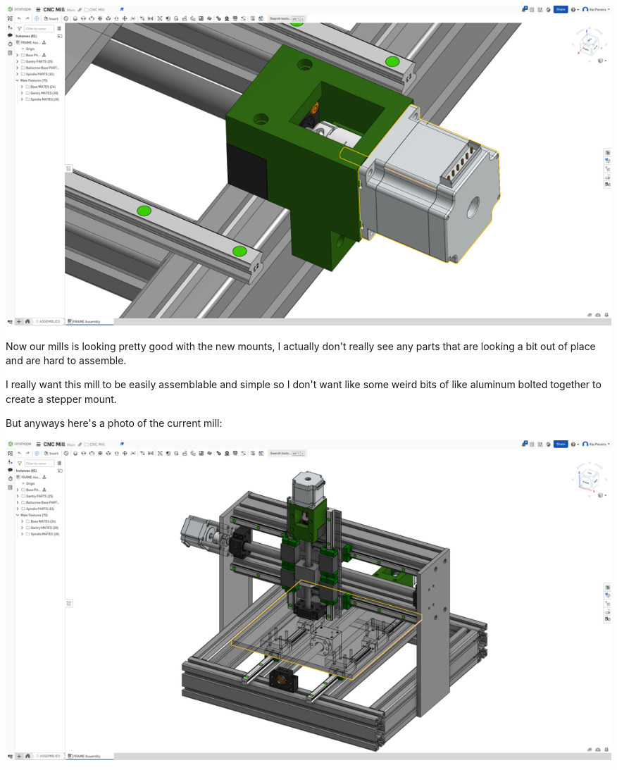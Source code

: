 ![Pasted image 20250615125749.png](journal/Pasted%20image%2020250615125749.png)

Now our mills is looking pretty good with the new mounts, I actually don't really see any parts that are looking a bit out of place and are hard to assemble.

I really want this mill to be easily assemblable and simple so I don't want like some weird bits of like aluminum bolted together to create a stepper mount.

But anyways here's a photo of the current mill:

![Pasted image 20250615125907.png](journal/Pasted%20image%2020250615125907.png)
